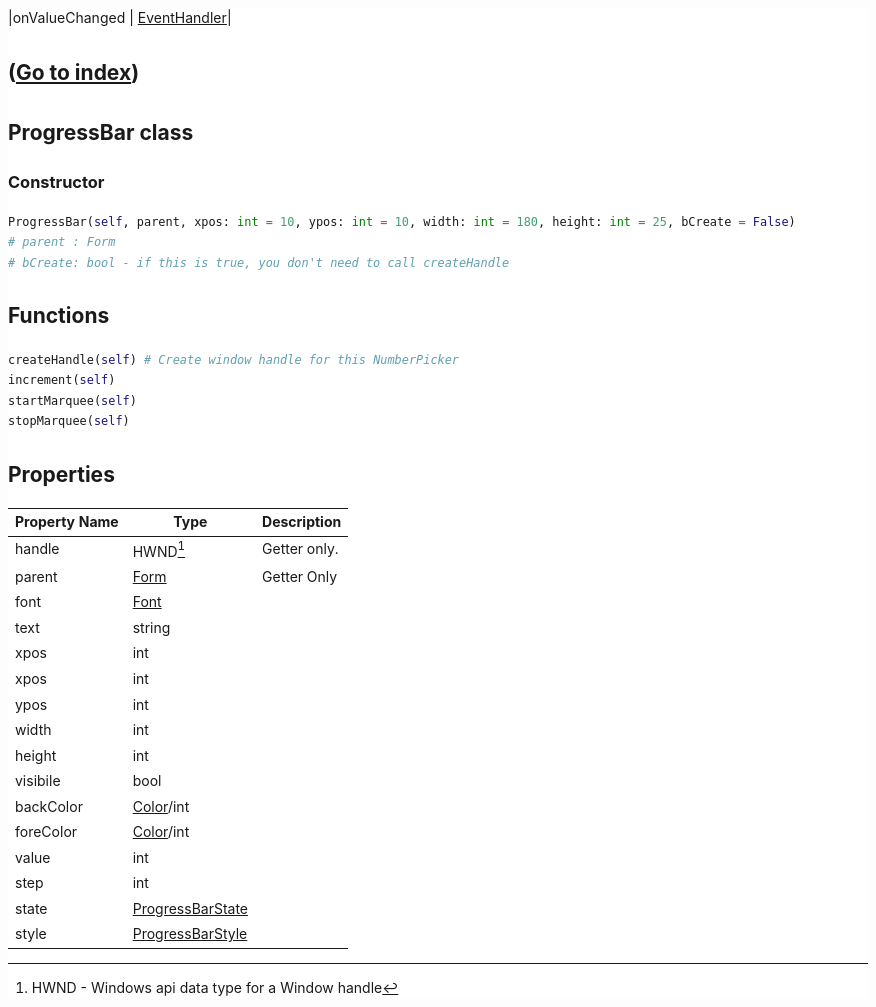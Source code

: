 |onValueChanged          | [EventHandler](#event-handler-types)|

([Go to index](#index))
-----------------

## **ProgressBar class**

### Constructor
```python
ProgressBar(self, parent, xpos: int = 10, ypos: int = 10, width: int = 180, height: int = 25, bCreate = False)
# parent : Form
# bCreate: bool - if this is true, you don't need to call createHandle
```
## Functions
```python
createHandle(self) # Create window handle for this NumberPicker
increment(self)
startMarquee(self)
stopMarquee(self)
```
## **Properties**
| Property Name      | Type        | Description|
|--------------------|-------------|------------|
|handle   |HWND[^1]     | Getter only.
|parent   |[Form](#form-class)     | Getter Only
|font     |[Font](#font-class)     |
|text     |string   |
|xpos     |int      |
|xpos     |int      |
|ypos     |int      |
|width    |int      |
|height   |int      |
|visibile |bool     |
|backColor|[Color](#color-class)/int|
|foreColor|[Color](#color-class)/int|
|value| int| |
|step | int | |
|state | [ProgressBarState](#progressbarstate-enum) | |
|style | [ProgressBarStyle](#progressbarstyle-enum) | |


[^1]: HWND - Windows api data type for a Window handle
[^2]: COLORREF - Windows api data type for a color. BGR is the format.
[^3]: RECT - Windows api struct.
[^4]: HBRUSH - Windows api data type for a brush object.
[^5]: HPEN - Windows api data type for a pen object.